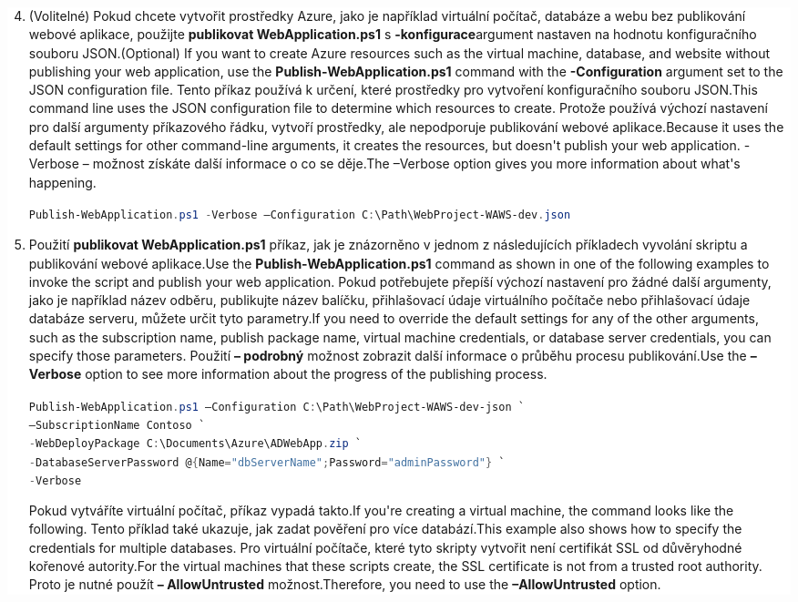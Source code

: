 4. <span data-ttu-id="80cdb-169">(Volitelné) Pokud chcete vytvořit prostředky Azure, jako je například virtuální počítač, databáze a webu bez publikování webové aplikace, použijte **publikovat WebApplication.ps1** s **-konfigurace**argument nastaven na hodnotu konfiguračního souboru JSON.</span><span class="sxs-lookup"><span data-stu-id="80cdb-169">(Optional) If you want to create Azure resources such as the virtual machine, database, and website without publishing your web application, use the **Publish-WebApplication.ps1** command with the **-Configuration** argument set to the JSON configuration file.</span></span> <span data-ttu-id="80cdb-170">Tento příkaz používá k určení, které prostředky pro vytvoření konfiguračního souboru JSON.</span><span class="sxs-lookup"><span data-stu-id="80cdb-170">This command line uses the JSON configuration file to determine which resources to create.</span></span> <span data-ttu-id="80cdb-171">Protože používá výchozí nastavení pro další argumenty příkazového řádku, vytvoří prostředky, ale nepodporuje publikování webové aplikace.</span><span class="sxs-lookup"><span data-stu-id="80cdb-171">Because it uses the default settings for other command-line arguments, it creates the resources, but doesn't publish your web application.</span></span> <span data-ttu-id="80cdb-172">-Verbose – možnost získáte další informace o co se děje.</span><span class="sxs-lookup"><span data-stu-id="80cdb-172">The –Verbose option gives you more information about what's happening.</span></span>

    ```powershell
    Publish-WebApplication.ps1 -Verbose –Configuration C:\Path\WebProject-WAWS-dev.json
    ```

5. <span data-ttu-id="80cdb-173">Použití **publikovat WebApplication.ps1** příkaz, jak je znázorněno v jednom z následujících příkladech vyvolání skriptu a publikování webové aplikace.</span><span class="sxs-lookup"><span data-stu-id="80cdb-173">Use the **Publish-WebApplication.ps1** command as shown in one of the following examples to invoke the script and publish your web application.</span></span> <span data-ttu-id="80cdb-174">Pokud potřebujete přepíší výchozí nastavení pro žádné další argumenty, jako je například název odběru, publikujte název balíčku, přihlašovací údaje virtuálního počítače nebo přihlašovací údaje databáze serveru, můžete určit tyto parametry.</span><span class="sxs-lookup"><span data-stu-id="80cdb-174">If you need to override the default settings for any of the other arguments, such as the subscription name, publish package name, virtual machine credentials, or database server credentials, you can specify those parameters.</span></span> <span data-ttu-id="80cdb-175">Použití **– podrobný** možnost zobrazit další informace o průběhu procesu publikování.</span><span class="sxs-lookup"><span data-stu-id="80cdb-175">Use the **–Verbose** option to see more information about the progress of the publishing process.</span></span>

    ```powershell
    Publish-WebApplication.ps1 –Configuration C:\Path\WebProject-WAWS-dev-json `
    –SubscriptionName Contoso `
    -WebDeployPackage C:\Documents\Azure\ADWebApp.zip `
    -DatabaseServerPassword @{Name="dbServerName";Password="adminPassword"} `
    -Verbose
    ```

    <span data-ttu-id="80cdb-176">Pokud vytváříte virtuální počítač, příkaz vypadá takto.</span><span class="sxs-lookup"><span data-stu-id="80cdb-176">If you're creating a virtual machine, the command looks like the following.</span></span> <span data-ttu-id="80cdb-177">Tento příklad také ukazuje, jak zadat pověření pro více databází.</span><span class="sxs-lookup"><span data-stu-id="80cdb-177">This example also shows how to specify the credentials for multiple databases.</span></span> <span data-ttu-id="80cdb-178">Pro virtuální počítače, které tyto skripty vytvořit není certifikát SSL od důvěryhodné kořenové autority.</span><span class="sxs-lookup"><span data-stu-id="80cdb-178">For the virtual machines that these scripts create, the SSL certificate is not from a trusted root authority.</span></span> <span data-ttu-id="80cdb-179">Proto je nutné použít **– AllowUntrusted** možnost.</span><span class="sxs-lookup"><span data-stu-id="80cdb-179">Therefore, you need to use the **–AllowUntrusted** option.</span></span>
